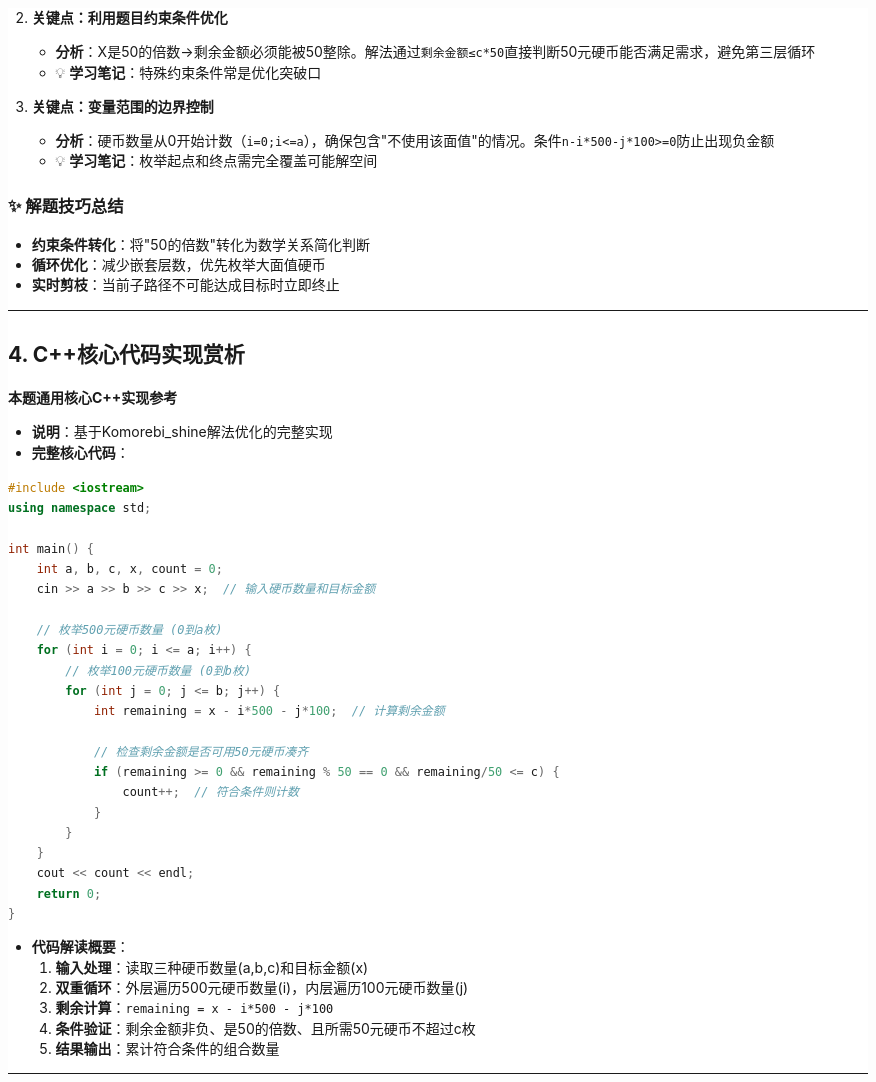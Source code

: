 2.  **关键点：利用题目约束条件优化**
    * **分析**：X是50的倍数→剩余金额必须能被50整除。解法通过`剩余金额≤c*50`直接判断50元硬币能否满足需求，避免第三层循环
    * 💡 **学习笔记**：特殊约束条件常是优化突破口

3.  **关键点：变量范围的边界控制**
    * **分析**：硬币数量从0开始计数（`i=0;i<=a`），确保包含"不使用该面值"的情况。条件`n-i*500-j*100>=0`防止出现负金额
    * 💡 **学习笔记**：枚举起点和终点需完全覆盖可能解空间

### ✨ 解题技巧总结
- **约束条件转化**：将"50的倍数"转化为数学关系简化判断
- **循环优化**：减少嵌套层数，优先枚举大面值硬币
- **实时剪枝**：当前子路径不可能达成目标时立即终止

---

## 4. C++核心代码实现赏析

**本题通用核心C++实现参考**
* **说明**：基于Komorebi_shine解法优化的完整实现
* **完整核心代码**：
```cpp
#include <iostream>
using namespace std;

int main() {
    int a, b, c, x, count = 0;
    cin >> a >> b >> c >> x;  // 输入硬币数量和目标金额
    
    // 枚举500元硬币数量 (0到a枚)
    for (int i = 0; i <= a; i++) {
        // 枚举100元硬币数量 (0到b枚)
        for (int j = 0; j <= b; j++) {
            int remaining = x - i*500 - j*100;  // 计算剩余金额
            
            // 检查剩余金额是否可用50元硬币凑齐
            if (remaining >= 0 && remaining % 50 == 0 && remaining/50 <= c) {
                count++;  // 符合条件则计数
            }
        }
    }
    cout << count << endl;
    return 0;
}
```
* **代码解读概要**：
  1. **输入处理**：读取三种硬币数量(a,b,c)和目标金额(x)
  2. **双重循环**：外层遍历500元硬币数量(i)，内层遍历100元硬币数量(j)
  3. **剩余计算**：`remaining = x - i*500 - j*100`
  4. **条件验证**：剩余金额非负、是50的倍数、且所需50元硬币不超过c枚
  5. **结果输出**：累计符合条件的组合数量

---
